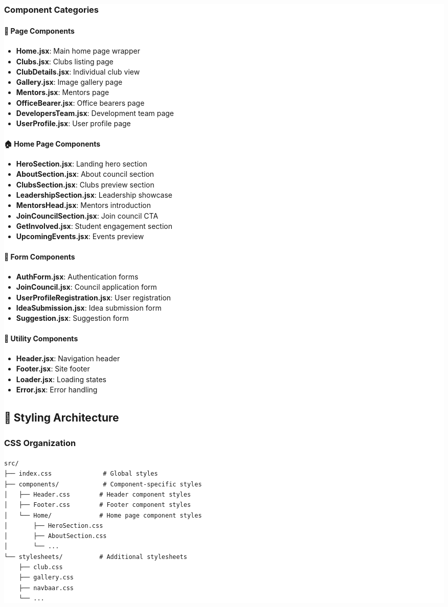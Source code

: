 ### Component Categories

#### 🎯 **Page Components**
- **Home.jsx**: Main home page wrapper
- **Clubs.jsx**: Clubs listing page
- **ClubDetails.jsx**: Individual club view
- **Gallery.jsx**: Image gallery page
- **Mentors.jsx**: Mentors page
- **OfficeBearer.jsx**: Office bearers page
- **DevelopersTeam.jsx**: Development team page
- **UserProfile.jsx**: User profile page

#### 🏠 **Home Page Components**
- **HeroSection.jsx**: Landing hero section
- **AboutSection.jsx**: About council section
- **ClubsSection.jsx**: Clubs preview section
- **LeadershipSection.jsx**: Leadership showcase
- **MentorsHead.jsx**: Mentors introduction
- **JoinCouncilSection.jsx**: Join council CTA
- **GetInvolved.jsx**: Student engagement section
- **UpcomingEvents.jsx**: Events preview

#### 📝 **Form Components**
- **AuthForm.jsx**: Authentication forms
- **JoinCouncil.jsx**: Council application form
- **UserProfileRegistration.jsx**: User registration
- **IdeaSubmission.jsx**: Idea submission form
- **Suggestion.jsx**: Suggestion form

#### 🧩 **Utility Components**
- **Header.jsx**: Navigation header
- **Footer.jsx**: Site footer
- **Loader.jsx**: Loading states
- **Error.jsx**: Error handling

## 🎨 Styling Architecture

### CSS Organization
```
src/
├── index.css              # Global styles
├── components/            # Component-specific styles
│   ├── Header.css        # Header component styles
│   ├── Footer.css        # Footer component styles
│   └── Home/             # Home page component styles
│       ├── HeroSection.css
│       ├── AboutSection.css
│       └── ...
└── stylesheets/          # Additional stylesheets
    ├── club.css
    ├── gallery.css
    ├── navbaar.css
    └── ...
```
